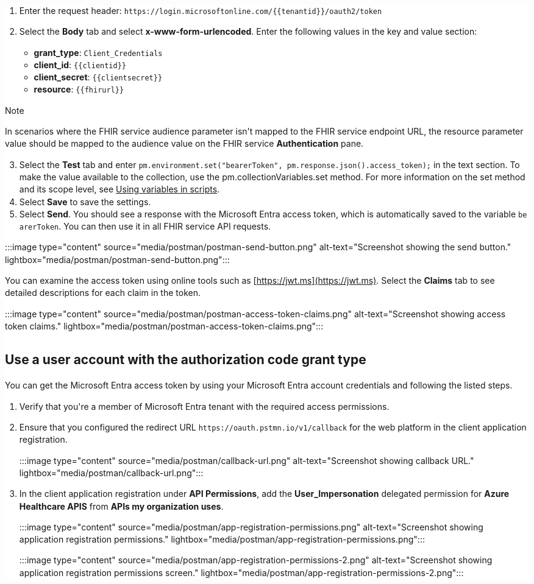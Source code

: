 1. Enter the request header:
   `https://login.microsoftonline.com/{{tenantid}}/oauth2/token`

2. Select the **Body** tab and select **x-www-form-urlencoded**. Enter the following values in the key and value section:
    - **grant_type**: `Client_Credentials`
    - **client_id**: `{{clientid}}`
    - **client_secret**: `{{clientsecret}}`
    - **resource**: `{{fhirurl}}`
    
> [!NOTE]
> In scenarios where the FHIR service audience parameter isn't mapped to the FHIR service endpoint URL, the resource parameter value should be mapped to the audience value on the FHIR service **Authentication** pane.

3. Select the **Test** tab and enter `pm.environment.set("bearerToken", pm.response.json().access_token);` in the text section. To make the value available to the collection, use the pm.collectionVariables.set method. For more information on the set method and its scope level, see [Using variables in scripts](https://learning.postman.com/docs/sending-requests/variables/#defining-variables-in-scripts).
4. Select **Save** to save the settings.
5. Select **Send**. You should see a response with the Microsoft Entra access token, which is automatically saved to the variable `bearerToken`. You can then use it in all FHIR service API requests.

:::image type="content" source="media/postman/postman-send-button.png" alt-text="Screenshot showing the send button." lightbox="media/postman/postman-send-button.png":::

You can examine the access token using online tools such as [https://jwt.ms](https://jwt.ms). Select the **Claims** tab to see detailed descriptions for each claim in the token.

:::image type="content" source="media/postman/postman-access-token-claims.png" alt-text="Screenshot showing access token claims." lightbox="media/postman/postman-access-token-claims.png":::

## Use a user account with the authorization code grant type

You can get the Microsoft Entra access token by using your Microsoft Entra account credentials and following the listed steps.

1. Verify that you're a member of Microsoft Entra tenant with the required access permissions.

1. Ensure that you configured the redirect URL `https://oauth.pstmn.io/v1/callback` for the web platform in the client application registration.

   :::image type="content" source="media/postman/callback-url.png" alt-text="Screenshot showing callback URL." lightbox="media/postman/callback-url.png":::

1. In the client application registration under **API Permissions**, add the **User_Impersonation** delegated permission for **Azure Healthcare APIS** from **APIs my organization uses**.

   :::image type="content" source="media/postman/app-registration-permissions.png" alt-text="Screenshot showing application registration permissions." lightbox="media/postman/app-registration-permissions.png":::

   :::image type="content" source="media/postman/app-registration-permissions-2.png" alt-text="Screenshot showing application registration permissions screen." lightbox="media/postman/app-registration-permissions-2.png":::
